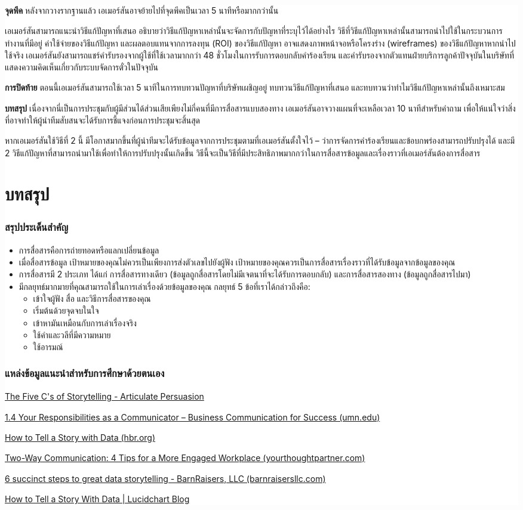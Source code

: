 **จุดพีค** หลังจากวางรากฐานแล้ว เอเมอร์สันอาจย้ายไปที่จุดพีคเป็นเวลา 5 นาทีหรือมากกว่านั้น 

เอเมอร์สันสามารถแนะนำวิธีแก้ปัญหาที่เสนอ อธิบายว่าวิธีแก้ปัญหาเหล่านั้นจะจัดการกับปัญหาที่ระบุไว้ได้อย่างไร วิธีที่วิธีแก้ปัญหาเหล่านั้นสามารถนำไปใช้ในกระบวนการทำงานที่มีอยู่ ค่าใช้จ่ายของวิธีแก้ปัญหา และผลตอบแทนจากการลงทุน (ROI) ของวิธีแก้ปัญหา อาจแสดงภาพหน้าจอหรือโครงร่าง (wireframes) ของวิธีแก้ปัญหาหากนำไปใช้จริง เอเมอร์สันยังสามารถแชร์คำรับรองจากผู้ใช้ที่ใช้เวลามากกว่า 48 ชั่วโมงในการรับการตอบกลับคำร้องเรียน และคำรับรองจากตัวแทนฝ่ายบริการลูกค้าปัจจุบันในบริษัทที่แสดงความคิดเห็นเกี่ยวกับระบบจัดการตั๋วในปัจจุบัน 

**การปิดท้าย** ตอนนี้เอเมอร์สันสามารถใช้เวลา 5 นาทีในการทบทวนปัญหาที่บริษัทเผชิญอยู่ ทบทวนวิธีแก้ปัญหาที่เสนอ และทบทวนว่าทำไมวิธีแก้ปัญหาเหล่านั้นถึงเหมาะสม 

**บทสรุป** เนื่องจากนี่เป็นการประชุมกับผู้มีส่วนได้ส่วนเสียเพียงไม่กี่คนที่มีการสื่อสารแบบสองทาง เอเมอร์สันอาจวางแผนที่จะเหลือเวลา 10 นาทีสำหรับคำถาม เพื่อให้แน่ใจว่าสิ่งที่อาจทำให้ผู้นำทีมสับสนจะได้รับการชี้แจงก่อนการประชุมจะสิ้นสุด 

หากเอเมอร์สันใช้วิธีที่ 2 นี้ มีโอกาสมากขึ้นที่ผู้นำทีมจะได้รับข้อมูลจากการประชุมตามที่เอเมอร์สันตั้งใจไว้ – ว่าการจัดการคำร้องเรียนและข้อบกพร่องสามารถปรับปรุงได้ และมี 2 วิธีแก้ปัญหาที่สามารถนำมาใช้เพื่อทำให้การปรับปรุงนั้นเกิดขึ้น วิธีนี้จะเป็นวิธีที่มีประสิทธิภาพมากกว่าในการสื่อสารข้อมูลและเรื่องราวที่เอเมอร์สันต้องการสื่อสาร  


# บทสรุป
### สรุปประเด็นสำคัญ
 - การสื่อสารคือการถ่ายทอดหรือแลกเปลี่ยนข้อมูล
 - เมื่อสื่อสารข้อมูล เป้าหมายของคุณไม่ควรเป็นเพียงการส่งตัวเลขไปยังผู้ฟัง เป้าหมายของคุณควรเป็นการสื่อสารเรื่องราวที่ได้รับข้อมูลจากข้อมูลของคุณ 
 - การสื่อสารมี 2 ประเภท ได้แก่ การสื่อสารทางเดียว (ข้อมูลถูกสื่อสารโดยไม่มีเจตนาที่จะได้รับการตอบกลับ) และการสื่อสารสองทาง (ข้อมูลถูกสื่อสารไปมา)
 - มีกลยุทธ์มากมายที่คุณสามารถใช้ในการเล่าเรื่องด้วยข้อมูลของคุณ กลยุทธ์ 5 ข้อที่เราได้กล่าวถึงคือ:
	 - เข้าใจผู้ฟัง สื่อ และวิธีการสื่อสารของคุณ
	 - เริ่มต้นด้วยจุดจบในใจ
	 - เข้าหามันเหมือนกับการเล่าเรื่องจริง
	 - ใช้คำและวลีที่มีความหมาย
	 - ใช้อารมณ์

### แหล่งข้อมูลแนะนำสำหรับการศึกษาด้วยตนเอง
[The Five C's of Storytelling - Articulate Persuasion](http://articulatepersuasion.com/the-five-cs-of-storytelling/)

[1.4 Your Responsibilities as a Communicator – Business Communication for Success (umn.edu)](https://open.lib.umn.edu/businesscommunication/chapter/1-4-your-responsibilities-as-a-communicator/)

[How to Tell a Story with Data (hbr.org)](https://hbr.org/2013/04/how-to-tell-a-story-with-data)

[Two-Way Communication: 4 Tips for a More Engaged Workplace (yourthoughtpartner.com)](https://www.yourthoughtpartner.com/blog/bid/59576/4-steps-to-increase-employee-engagement-through-two-way-communication)

[6 succinct steps to great data storytelling - BarnRaisers, LLC (barnraisersllc.com)](https://barnraisersllc.com/2021/05/02/6-succinct-steps-to-great-data-storytelling/)

[How to Tell a Story With Data | Lucidchart Blog](https://www.lucidchart.com/blog/how-to-tell-a-story-with-data)
